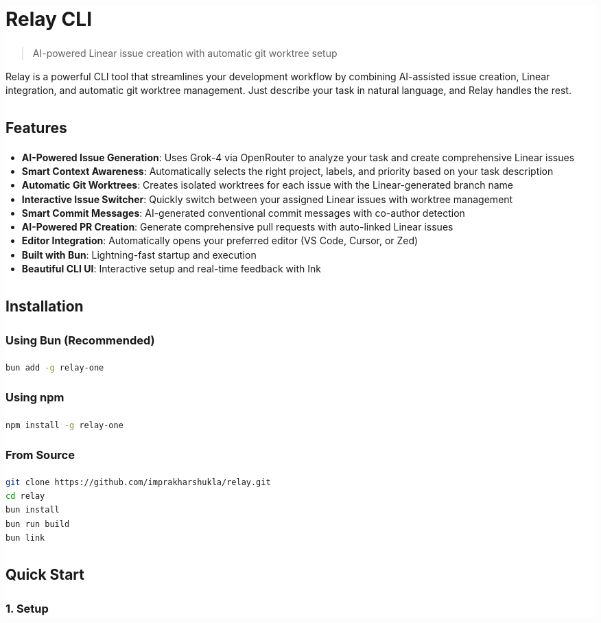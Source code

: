 # Relay CLI

> AI-powered Linear issue creation with automatic git worktree setup

Relay is a powerful CLI tool that streamlines your development workflow by combining AI-assisted issue creation, Linear integration, and automatic git worktree management. Just describe your task in natural language, and Relay handles the rest.

## Features

- **AI-Powered Issue Generation**: Uses Grok-4 via OpenRouter to analyze your task and create comprehensive Linear issues
- **Smart Context Awareness**: Automatically selects the right project, labels, and priority based on your task description
- **Automatic Git Worktrees**: Creates isolated worktrees for each issue with the Linear-generated branch name
- **Interactive Issue Switcher**: Quickly switch between your assigned Linear issues with worktree management
- **Smart Commit Messages**: AI-generated conventional commit messages with co-author detection
- **AI-Powered PR Creation**: Generate comprehensive pull requests with auto-linked Linear issues
- **Editor Integration**: Automatically opens your preferred editor (VS Code, Cursor, or Zed)
- **Built with Bun**: Lightning-fast startup and execution
- **Beautiful CLI UI**: Interactive setup and real-time feedback with Ink

## Installation

### Using Bun (Recommended)

```bash
bun add -g relay-one
```

### Using npm

```bash
npm install -g relay-one
```

### From Source

```bash
git clone https://github.com/imprakharshukla/relay.git
cd relay
bun install
bun run build
bun link
```

## Quick Start

### 1. Setup
